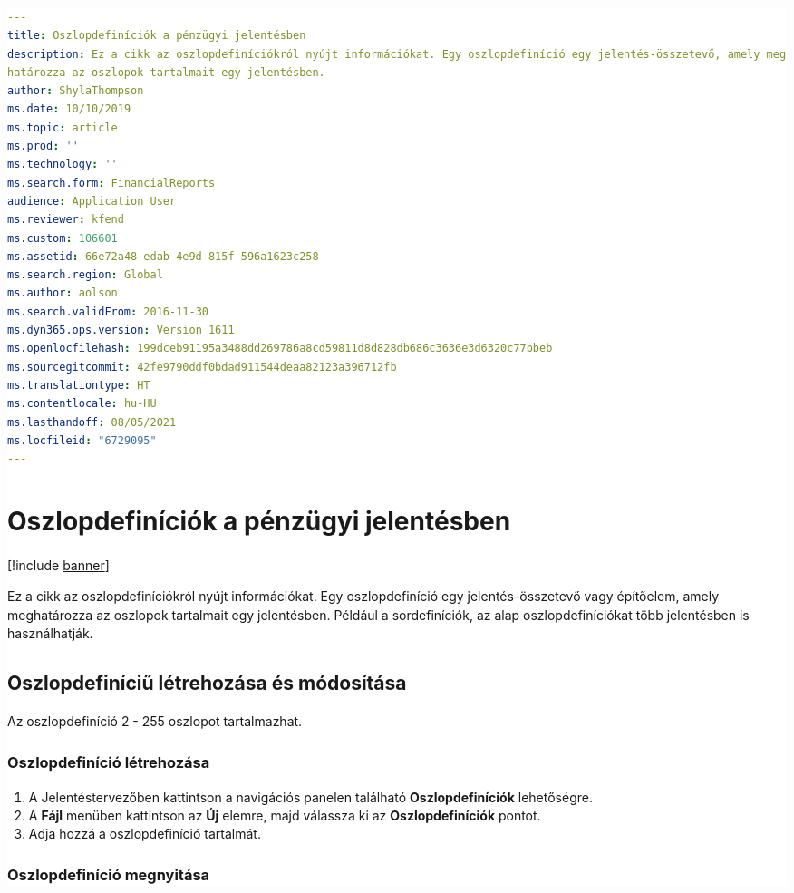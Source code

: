 ```yaml
---
title: Oszlopdefiníciók a pénzügyi jelentésben
description: Ez a cikk az oszlopdefiníciókról nyújt információkat. Egy oszlopdefiníció egy jelentés-összetevő, amely meghatározza az oszlopok tartalmait egy jelentésben.
author: ShylaThompson
ms.date: 10/10/2019
ms.topic: article
ms.prod: ''
ms.technology: ''
ms.search.form: FinancialReports
audience: Application User
ms.reviewer: kfend
ms.custom: 106601
ms.assetid: 66e72a48-edab-4e9d-815f-596a1623c258
ms.search.region: Global
ms.author: aolson
ms.search.validFrom: 2016-11-30
ms.dyn365.ops.version: Version 1611
ms.openlocfilehash: 199dceb91195a3488dd269786a8cd59811d8d828db686c3636e3d6320c77bbeb
ms.sourcegitcommit: 42fe9790ddf0bdad911544deaa82123a396712fb
ms.translationtype: HT
ms.contentlocale: hu-HU
ms.lasthandoff: 08/05/2021
ms.locfileid: "6729095"
---
```

# <a name="column-definitions-in-financial-reports"></a>Oszlopdefiníciók a pénzügyi jelentésben

[!include [banner](../includes/banner.md)]

Ez a cikk az oszlopdefiníciókról nyújt információkat. Egy oszlopdefiníció egy jelentés-összetevő vagy építőelem, amely meghatározza az oszlopok tartalmait egy jelentésben. Például a sordefiníciók, az alap oszlopdefiníciókat több jelentésben is használhatják.

## <a name="create-and-modify-a-column-definition"></a>Oszlopdefiníciű létrehozása és módosítása

Az oszlopdefiníció 2 - 255 oszlopot tartalmazhat.

### <a name="create-a-column-definition"></a>Oszlopdefiníció létrehozása

1. A Jelentéstervezőben kattintson a navigációs panelen található **Oszlopdefiníciók** lehetőségre.
2. A **Fájl** menüben kattintson az **Új** elemre, majd válassza ki az **Oszlopdefiníciók** pontot.
3. Adja hozzá a oszlopdefiníció tartalmát.

### <a name="open-a-column-definition"></a>Oszlopdefiníció megnyitása
